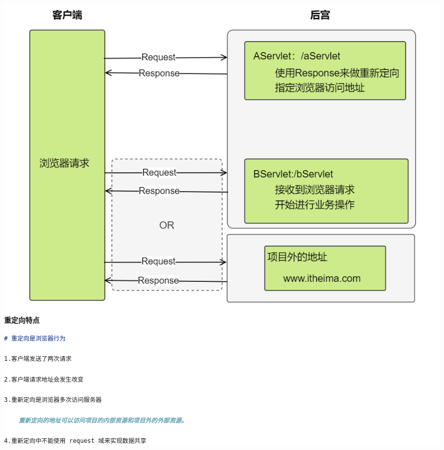 <figure class="thumbnails">
    <img src="picture/web/response/1598499313937.png" alt="Screenshot of coverpage" title="Cover page">
</figure>

**重定向特点**

```markdown
# 重定向是浏览器行为

1.客户端发送了两次请求

2.客户端请求地址会发生改变

3.重新定向是浏览器多次访问服务器

	重新定向的地址可以访问项目的内部资源和项目外的外部资源。

4.重新定向中不能使用 request 域来实现数据共享
```
